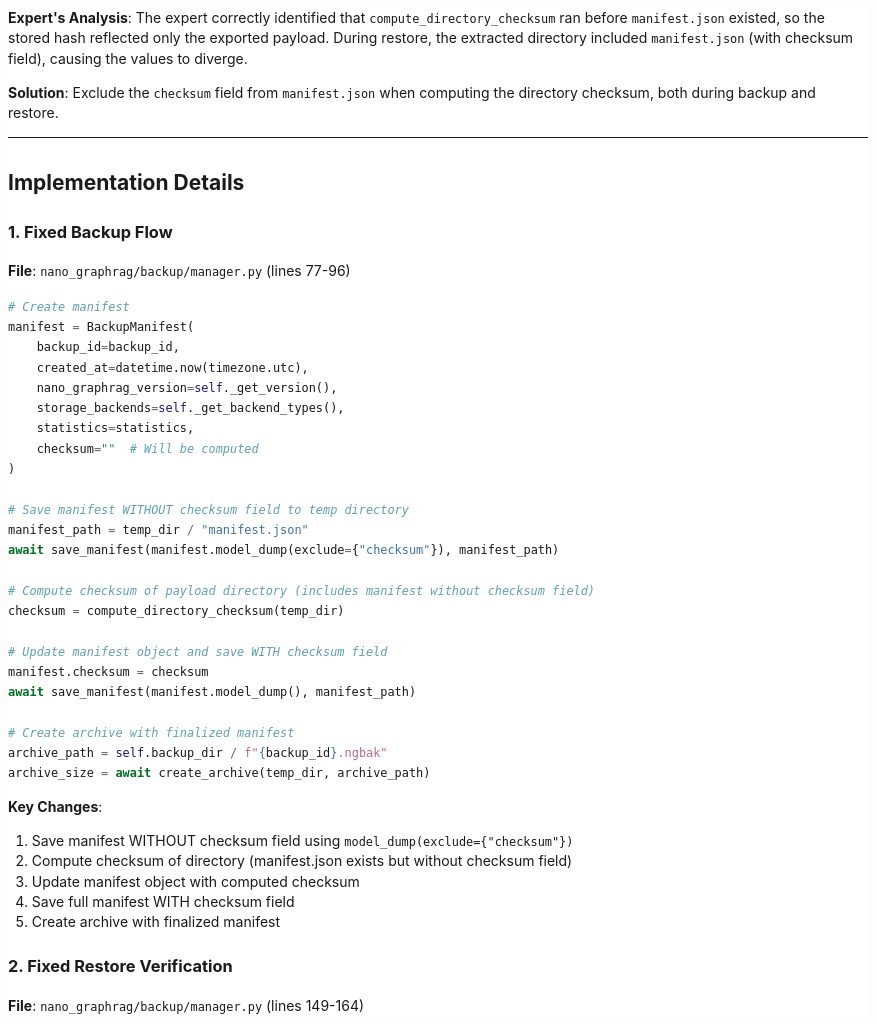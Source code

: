 **Expert's Analysis**: The expert correctly identified that `compute_directory_checksum` ran before `manifest.json` existed, so the stored hash reflected only the exported payload. During restore, the extracted directory included `manifest.json` (with checksum field), causing the values to diverge.

**Solution**: Exclude the `checksum` field from `manifest.json` when computing the directory checksum, both during backup and restore.

---

## Implementation Details

### 1. Fixed Backup Flow

**File**: `nano_graphrag/backup/manager.py` (lines 77-96)

```python
# Create manifest
manifest = BackupManifest(
    backup_id=backup_id,
    created_at=datetime.now(timezone.utc),
    nano_graphrag_version=self._get_version(),
    storage_backends=self._get_backend_types(),
    statistics=statistics,
    checksum=""  # Will be computed
)

# Save manifest WITHOUT checksum field to temp directory
manifest_path = temp_dir / "manifest.json"
await save_manifest(manifest.model_dump(exclude={"checksum"}), manifest_path)

# Compute checksum of payload directory (includes manifest without checksum field)
checksum = compute_directory_checksum(temp_dir)

# Update manifest object and save WITH checksum field
manifest.checksum = checksum
await save_manifest(manifest.model_dump(), manifest_path)

# Create archive with finalized manifest
archive_path = self.backup_dir / f"{backup_id}.ngbak"
archive_size = await create_archive(temp_dir, archive_path)
```

**Key Changes**:
1. Save manifest WITHOUT checksum field using `model_dump(exclude={"checksum"})`
2. Compute checksum of directory (manifest.json exists but without checksum field)
3. Update manifest object with computed checksum
4. Save full manifest WITH checksum field
5. Create archive with finalized manifest

### 2. Fixed Restore Verification

**File**: `nano_graphrag/backup/manager.py` (lines 149-164)
